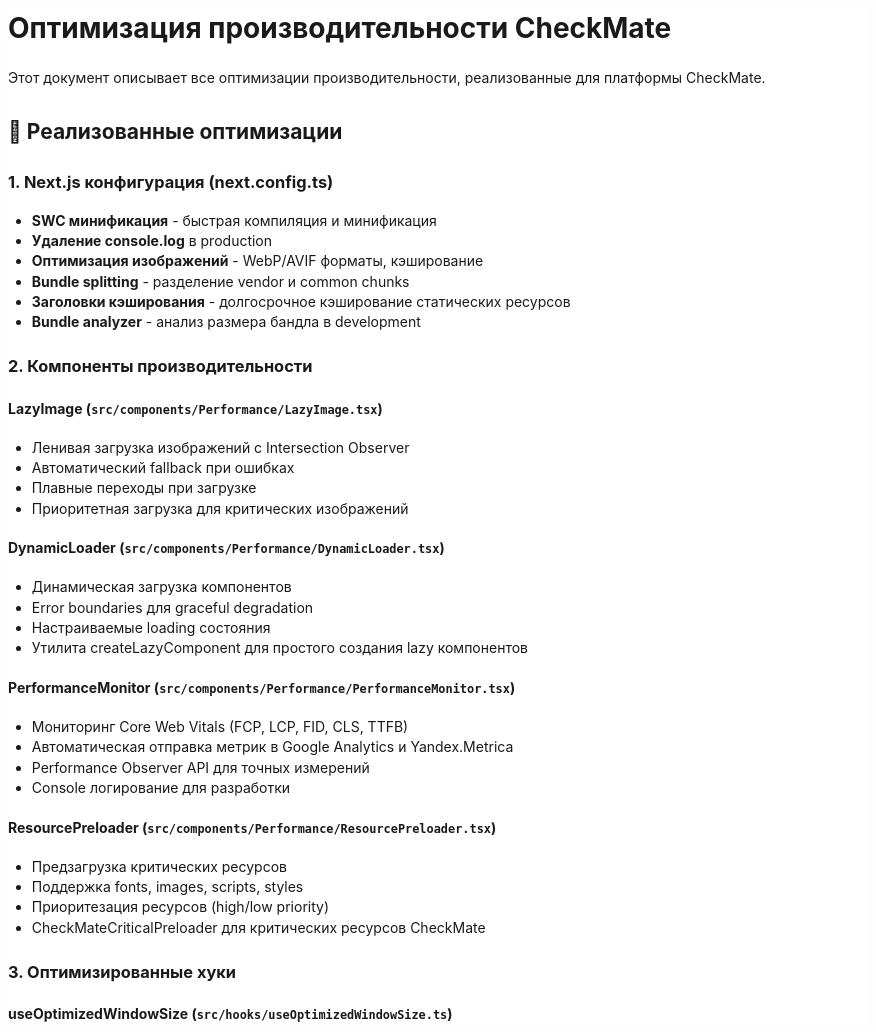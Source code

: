 # Оптимизация производительности CheckMate

Этот документ описывает все оптимизации производительности, реализованные для платформы CheckMate.

## 🚀 Реализованные оптимизации

### 1. Next.js конфигурация (next.config.ts)

- **SWC минификация** - быстрая компиляция и минификация
- **Удаление console.log** в production
- **Оптимизация изображений** - WebP/AVIF форматы, кэширование
- **Bundle splitting** - разделение vendor и common chunks
- **Заголовки кэширования** - долгосрочное кэширование статических ресурсов
- **Bundle analyzer** - анализ размера бандла в development

### 2. Компоненты производительности

#### LazyImage (`src/components/Performance/LazyImage.tsx`)

- Ленивая загрузка изображений с Intersection Observer
- Автоматический fallback при ошибках
- Плавные переходы при загрузке
- Приоритетная загрузка для критических изображений

#### DynamicLoader (`src/components/Performance/DynamicLoader.tsx`)

- Динамическая загрузка компонентов
- Error boundaries для graceful degradation
- Настраиваемые loading состояния
- Утилита createLazyComponent для простого создания lazy компонентов

#### PerformanceMonitor (`src/components/Performance/PerformanceMonitor.tsx`)

- Мониторинг Core Web Vitals (FCP, LCP, FID, CLS, TTFB)
- Автоматическая отправка метрик в Google Analytics и Yandex.Metrica
- Performance Observer API для точных измерений
- Console логирование для разработки

#### ResourcePreloader (`src/components/Performance/ResourcePreloader.tsx`)

- Предзагрузка критических ресурсов
- Поддержка fonts, images, scripts, styles
- Приоритезация ресурсов (high/low priority)
- CheckMateCriticalPreloader для критических ресурсов CheckMate

### 3. Оптимизированные хуки

#### useOptimizedWindowSize (`src/hooks/useOptimizedWindowSize.ts`)
